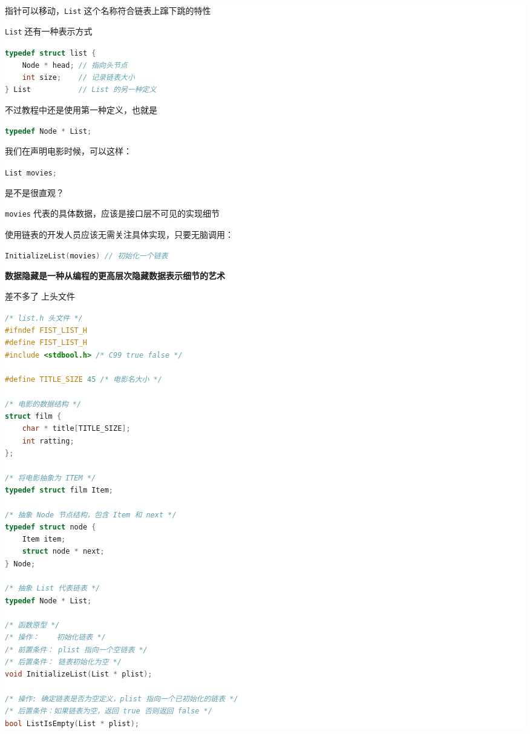 指针可以移动，`List` 这个名称符合链表上蹿下跳的特性

`List` 还有一种表示方式  

```c
typedef struct list {
    Node * head; // 指向头节点
    int size;    // 记录链表大小
} List           // List 的另一种定义
```

不过教程中还是使用第一种定义，也就是 
```c
typedef Node * List;
```

我们在声明电影时候，可以这样：
```c
List movies;
```

是不是很直观？

`movies` 代表的具体数据，应该是接口层不可见的实现细节  

使用链表的开发人员应该无需关注具体实现，只要无脑调用：

```c
InitializeList(movies) // 初始化一个链表
```
__数据隐藏是一种从编程的更高层次隐藏数据表示细节的艺术__

差不多了 上头文件

```c
/* list.h 头文件 */
#ifndef FIST_LIST_H
#define FIST_LIST_H
#include <stdbool.h> /* C99 true false */

#define TITLE_SIZE 45 /* 电影名大小 */

/* 电影的数据结构 */
struct film {
    char * title[TITLE_SIZE];
    int ratting;
};

/* 将电影抽象为 ITEM */
typedef struct film Item;

/* 抽象 Node 节点结构，包含 Item 和 next */
typedef struct node {
    Item item;
    struct node * next;
} Node;

/* 抽象 List 代表链表 */
typedef Node * List;

/* 函数原型 */
/* 操作：    初始化链表 */
/* 前置条件： plist 指向一个空链表 */
/* 后置条件： 链表初始化为空 */
void InitializeList(List * plist);

/* 操作: 确定链表是否为空定义，plist 指向一个已初始化的链表 */
/* 后置条件：如果链表为空，返回 true 否则返回 false */
bool ListIsEmpty(List * plist);

```